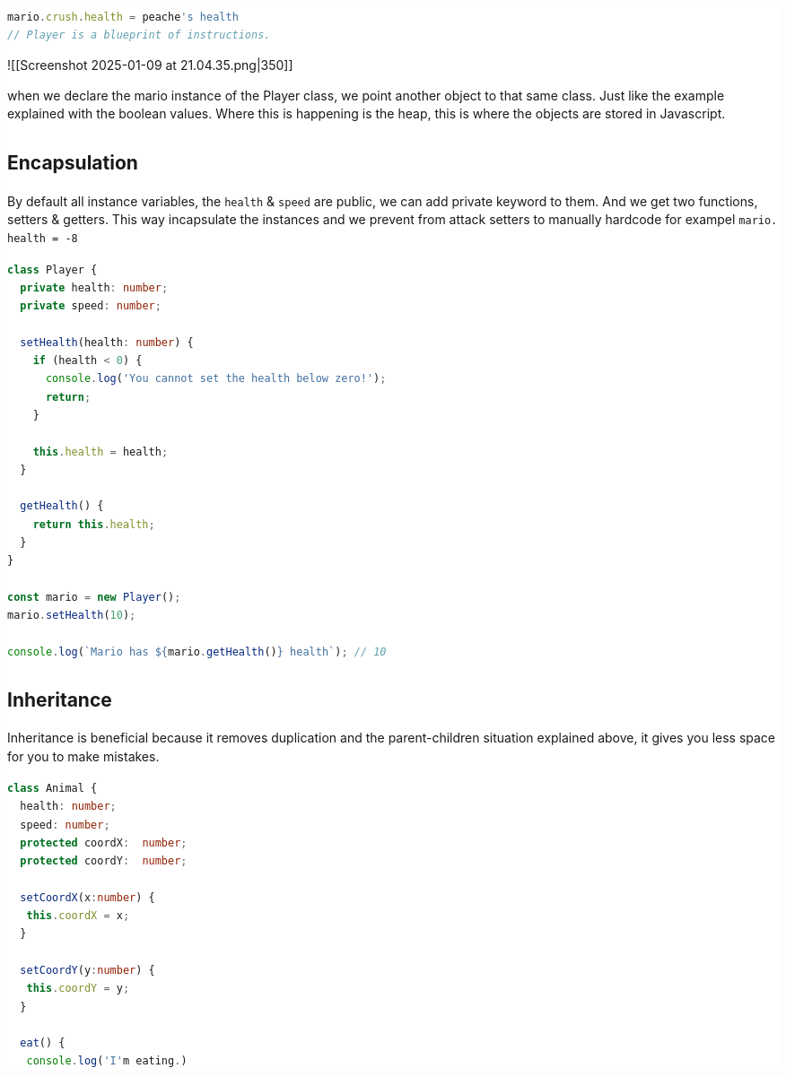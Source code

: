 ```typescript showLineNumbers
mario.crush.health = peache's health
// Player is a blueprint of instructions.
```

![[Screenshot 2025-01-09 at 21.04.35.png|350]]

when we declare the mario instance of the Player class, we point another object to that same class. Just like the example explained with the boolean values. Where this is happening is the heap, this is where the objects are stored in Javascript.

## Encapsulation

By default all instance variables, the `health` & `speed` are public, we can add private keyword to them.
And we get two functions, setters & getters. This way incapsulate the instances and we prevent from attack setters to manually hardcode for exampel `mario.health = -8`

```typescript showLineNumbers
class Player {
  private health: number;
  private speed: number;

  setHealth(health: number) {
    if (health < 0) {
      console.log('You cannot set the health below zero!');
      return;
    }

    this.health = health;
  }

  getHealth() {
    return this.health;
  }
}

const mario = new Player();
mario.setHealth(10);

console.log(`Mario has ${mario.getHealth()} health`); // 10
```

## Inheritance

Inheritance is beneficial because it removes duplication and the parent-children situation explained above, it gives you less space for you to make mistakes.

```typescript showLineNumbers
class Animal {
  health: number;
  speed: number;
  protected coordX:  number;
  protected coordY:  number;

  setCoordX(x:number) {
   this.coordX = x;
  }

  setCoordY(y:number) {
   this.coordY = y;
  }

  eat() {
   console.log('I'm eating.)
```